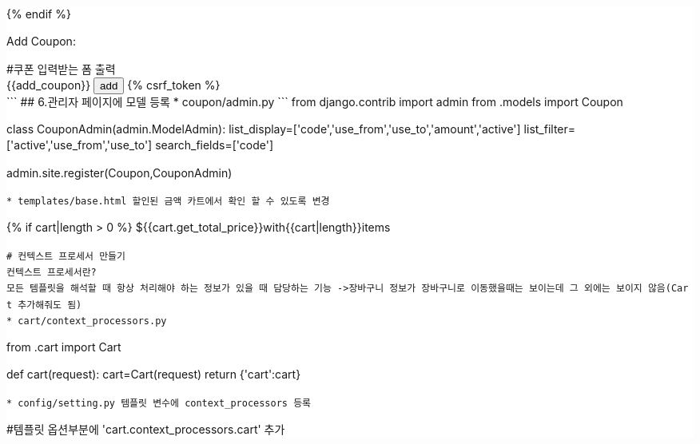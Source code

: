 {% endif %}
<p>Add Coupon:</p> #쿠폰 입력받는 폼 출력
<form action="{% url 'coupon:add' %}" method="POST">
    {{add_coupon}}
    <input type="submit" value="add">
    {% csrf_token %}
</form>
```
## 6.관리자 페이지에 모델 등록
* coupon/admin.py
```
from django.contrib import admin
from .models import Coupon

class CouponAdmin(admin.ModelAdmin):
    list_display=['code','use_from','use_to','amount','active']
    list_filter=['active','use_from','use_to']
    search_fields=['code']

admin.site.register(Coupon,CouponAdmin)
```
* templates/base.html 할인된 금액 카트에서 확인 할 수 있도록 변경
```
{% if cart|length > 0 %}
    ${{cart.get_total_price}}with{{cart|length}}items
```
# 컨텍스트 프로세서 만들기
컨텍스트 프로세서란?   
모든 템플릿을 해석할 때 항상 처리해야 하는 정보가 있을 때 담당하는 기능 ->장바구니 정보가 장바구니로 이동했을때는 보이는데 그 외에는 보이지 않음(Cart 추가해줘도 됨)
* cart/context_processors.py 
```
from .cart import Cart

def cart(request):
    cart=Cart(request)
    return {'cart':cart}
```
* config/setting.py 템플릿 변수에 context_processors 등록
```
#템플릿 옵션부분에
'cart.context_processors.cart' 추가
```
